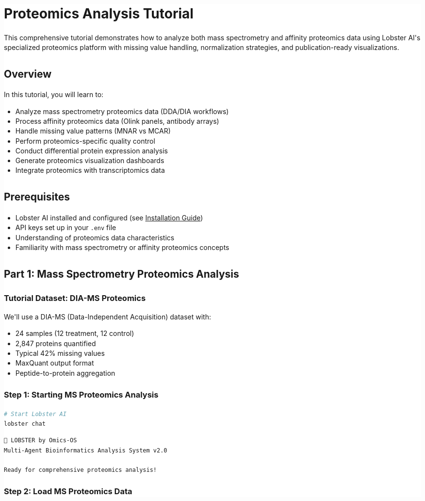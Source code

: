 # Proteomics Analysis Tutorial

This comprehensive tutorial demonstrates how to analyze both mass spectrometry and affinity proteomics data using Lobster AI's specialized proteomics platform with missing value handling, normalization strategies, and publication-ready visualizations.

## Overview

In this tutorial, you will learn to:
- Analyze mass spectrometry proteomics data (DDA/DIA workflows)
- Process affinity proteomics data (Olink panels, antibody arrays)
- Handle missing value patterns (MNAR vs MCAR)
- Perform proteomics-specific quality control
- Conduct differential protein expression analysis
- Generate proteomics visualization dashboards
- Integrate proteomics with transcriptomics data

## Prerequisites

- Lobster AI installed and configured (see [Installation Guide](../INSTALLATION.md))
- API keys set up in your `.env` file
- Understanding of proteomics data characteristics
- Familiarity with mass spectrometry or affinity proteomics concepts

## Part 1: Mass Spectrometry Proteomics Analysis

### Tutorial Dataset: DIA-MS Proteomics

We'll use a DIA-MS (Data-Independent Acquisition) dataset with:
- 24 samples (12 treatment, 12 control)
- 2,847 proteins quantified
- Typical 42% missing values
- MaxQuant output format
- Peptide-to-protein aggregation

### Step 1: Starting MS Proteomics Analysis

```bash
# Start Lobster AI
lobster chat
```

```
🦞 LOBSTER by Omics-OS
Multi-Agent Bioinformatics Analysis System v2.0

Ready for comprehensive proteomics analysis!
```

### Step 2: Load MS Proteomics Data
